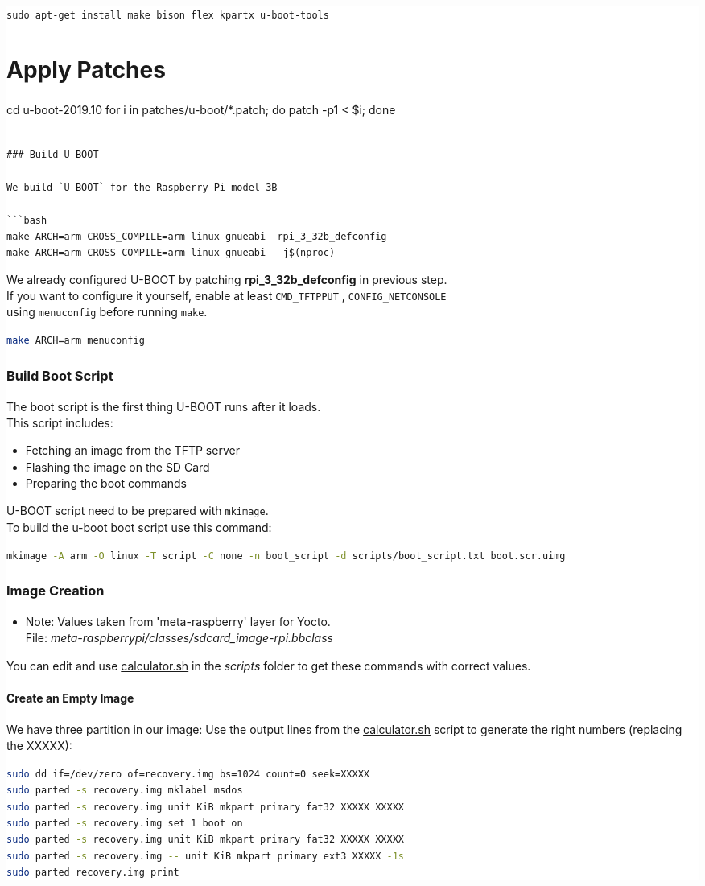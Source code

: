 ```sudo apt-get install make bison flex kpartx u-boot-tools```  
# Apply Patches
cd u-boot-2019.10
for i in patches/u-boot/*.patch; do patch -p1 < $i; done
```

### Build U-BOOT

We build `U-BOOT` for the Raspberry Pi model 3B

```bash
make ARCH=arm CROSS_COMPILE=arm-linux-gnueabi- rpi_3_32b_defconfig
make ARCH=arm CROSS_COMPILE=arm-linux-gnueabi- -j$(nproc)
```

We already configured U-BOOT by patching **rpi_3_32b_defconfig** in previous step.  
If you want to configure it yourself, enable at least `CMD_TFTPPUT` , `CONFIG_NETCONSOLE`  
using `menuconfig` before running `make`.

```bash
make ARCH=arm menuconfig
```

### Build Boot Script

The boot script is the first thing U-BOOT runs after it loads.  
This script includes:

* Fetching an image from the TFTP server  
* Flashing the image on the SD Card  
* Preparing the boot commands  

U-BOOT script need to be prepared with `mkimage`.  
To build the u-boot boot script use this command:  

```bash
mkimage -A arm -O linux -T script -C none -n boot_script -d scripts/boot_script.txt boot.scr.uimg
```

### Image Creation

* Note: Values taken from 'meta-raspberry' layer for Yocto.  
  File: *meta-raspberrypi/classes/sdcard_image-rpi.bbclass*  
  
You can edit and use [calculator.sh](scripts/calclator.sh) in the *scripts* folder to get these commands with correct values.  

#### Create an Empty Image

We have three partition in our image:
Use the output lines from the [calculator.sh](scripts/calclator.sh) script to generate the right numbers (replacing the XXXXX):

```bash
sudo dd if=/dev/zero of=recovery.img bs=1024 count=0 seek=XXXXX
sudo parted -s recovery.img mklabel msdos
sudo parted -s recovery.img unit KiB mkpart primary fat32 XXXXX XXXXX
sudo parted -s recovery.img set 1 boot on
sudo parted -s recovery.img unit KiB mkpart primary fat32 XXXXX XXXXX
sudo parted -s recovery.img -- unit KiB mkpart primary ext3 XXXXX -1s
sudo parted recovery.img print
```
